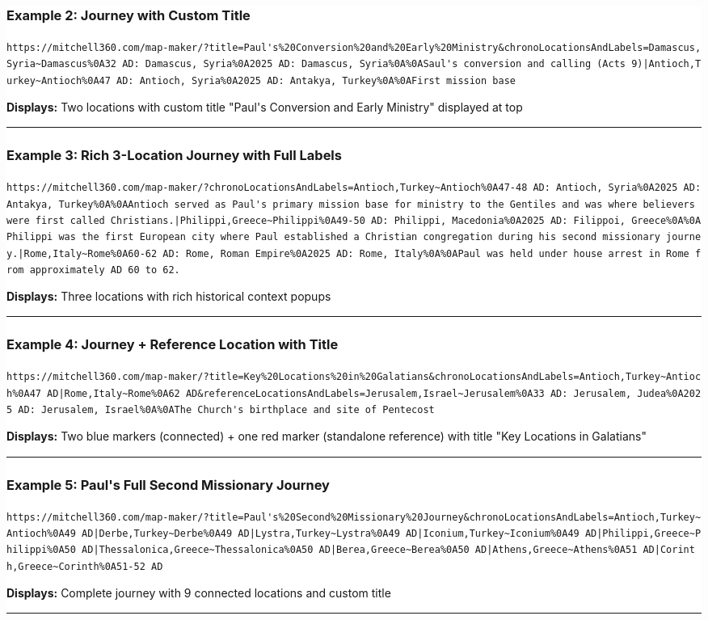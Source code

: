 
### Example 2: Journey with Custom Title

```
https://mitchell360.com/map-maker/?title=Paul's%20Conversion%20and%20Early%20Ministry&chronoLocationsAndLabels=Damascus,Syria~Damascus%0A32 AD: Damascus, Syria%0A2025 AD: Damascus, Syria%0A%0ASaul's conversion and calling (Acts 9)|Antioch,Turkey~Antioch%0A47 AD: Antioch, Syria%0A2025 AD: Antakya, Turkey%0A%0AFirst mission base
```

**Displays:** Two locations with custom title "Paul's Conversion and Early Ministry" displayed at top

---

### Example 3: Rich 3-Location Journey with Full Labels

```
https://mitchell360.com/map-maker/?chronoLocationsAndLabels=Antioch,Turkey~Antioch%0A47-48 AD: Antioch, Syria%0A2025 AD: Antakya, Turkey%0A%0AAntioch served as Paul's primary mission base for ministry to the Gentiles and was where believers were first called Christians.|Philippi,Greece~Philippi%0A49-50 AD: Philippi, Macedonia%0A2025 AD: Filippoi, Greece%0A%0APhilippi was the first European city where Paul established a Christian congregation during his second missionary journey.|Rome,Italy~Rome%0A60-62 AD: Rome, Roman Empire%0A2025 AD: Rome, Italy%0A%0APaul was held under house arrest in Rome from approximately AD 60 to 62.
```

**Displays:** Three locations with rich historical context popups

---

### Example 4: Journey + Reference Location with Title

```
https://mitchell360.com/map-maker/?title=Key%20Locations%20in%20Galatians&chronoLocationsAndLabels=Antioch,Turkey~Antioch%0A47 AD|Rome,Italy~Rome%0A62 AD&referenceLocationsAndLabels=Jerusalem,Israel~Jerusalem%0A33 AD: Jerusalem, Judea%0A2025 AD: Jerusalem, Israel%0A%0AThe Church's birthplace and site of Pentecost
```

**Displays:** Two blue markers (connected) + one red marker (standalone reference) with title "Key Locations in Galatians"

---

### Example 5: Paul's Full Second Missionary Journey

```
https://mitchell360.com/map-maker/?title=Paul's%20Second%20Missionary%20Journey&chronoLocationsAndLabels=Antioch,Turkey~Antioch%0A49 AD|Derbe,Turkey~Derbe%0A49 AD|Lystra,Turkey~Lystra%0A49 AD|Iconium,Turkey~Iconium%0A49 AD|Philippi,Greece~Philippi%0A50 AD|Thessalonica,Greece~Thessalonica%0A50 AD|Berea,Greece~Berea%0A50 AD|Athens,Greece~Athens%0A51 AD|Corinth,Greece~Corinth%0A51-52 AD
```

**Displays:** Complete journey with 9 connected locations and custom title

---